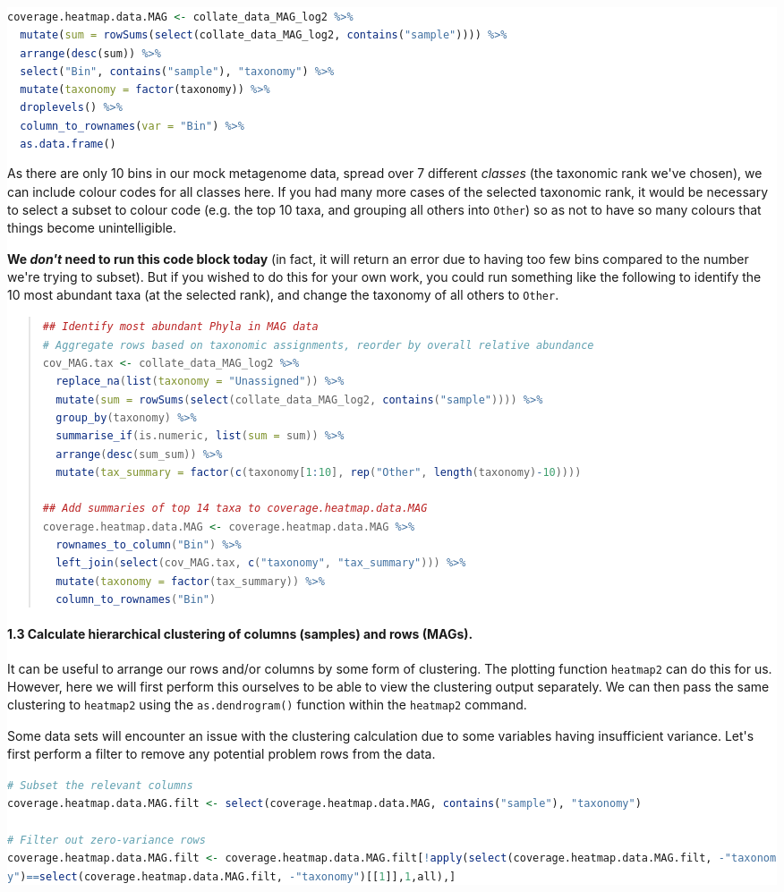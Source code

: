 ```R
coverage.heatmap.data.MAG <- collate_data_MAG_log2 %>%
  mutate(sum = rowSums(select(collate_data_MAG_log2, contains("sample")))) %>% 
  arrange(desc(sum)) %>%
  select("Bin", contains("sample"), "taxonomy") %>%
  mutate(taxonomy = factor(taxonomy)) %>% 
  droplevels() %>% 
  column_to_rownames(var = "Bin") %>%
  as.data.frame() 
```

As there are only 10 bins in our mock metagenome data, spread over 7 different *classes* (the taxonomic rank we've chosen), we can include colour codes for all classes here. If you had many more cases of the selected taxonomic rank, it would be necessary to select a subset to colour code (e.g. the top 10 taxa, and grouping all others into `Other`) so as not to have so many colours that things become unintelligible.

**We *don't* need to run this code block today** (in fact, it will return an error due to having too few bins compared to the number we're trying to subset). But if you wished to do this for your own work, you could run something like the following to identify the 10 most abundant taxa (at the selected rank), and change the taxonomy of all others to `Other`. 

> ```R
> ## Identify most abundant Phyla in MAG data
> # Aggregate rows based on taxonomic assignments, reorder by overall relative abundance
> cov_MAG.tax <- collate_data_MAG_log2 %>% 
>   replace_na(list(taxonomy = "Unassigned")) %>% 
>   mutate(sum = rowSums(select(collate_data_MAG_log2, contains("sample")))) %>% 
>   group_by(taxonomy) %>% 
>   summarise_if(is.numeric, list(sum = sum)) %>% 
>   arrange(desc(sum_sum)) %>% 
>   mutate(tax_summary = factor(c(taxonomy[1:10], rep("Other", length(taxonomy)-10))))
> 
> ## Add summaries of top 14 taxa to coverage.heatmap.data.MAG
> coverage.heatmap.data.MAG <- coverage.heatmap.data.MAG %>% 
>   rownames_to_column("Bin") %>% 
>   left_join(select(cov_MAG.tax, c("taxonomy", "tax_summary"))) %>% 
>   mutate(taxonomy = factor(tax_summary)) %>% 
>   column_to_rownames("Bin")
> ```

#### 1.3 Calculate hierarchical clustering of columns (samples) and rows (MAGs).

It can be useful to arrange our rows and/or columns by some form of clustering. The plotting function `heatmap2` can do this for us. However, here we will first perform this ourselves to be able to view the clustering output separately. We can then pass the same clustering to `heatmap2` using the `as.dendrogram()` function within the `heatmap2` command.

Some data sets will encounter an issue with the clustering calculation due to some variables having insufficient variance. Let's first perform a filter to remove any potential problem rows from the data.

```R
# Subset the relevant columns
coverage.heatmap.data.MAG.filt <- select(coverage.heatmap.data.MAG, contains("sample"), "taxonomy")

# Filter out zero-variance rows
coverage.heatmap.data.MAG.filt <- coverage.heatmap.data.MAG.filt[!apply(select(coverage.heatmap.data.MAG.filt, -"taxonomy")==select(coverage.heatmap.data.MAG.filt, -"taxonomy")[[1]],1,all),]
```
